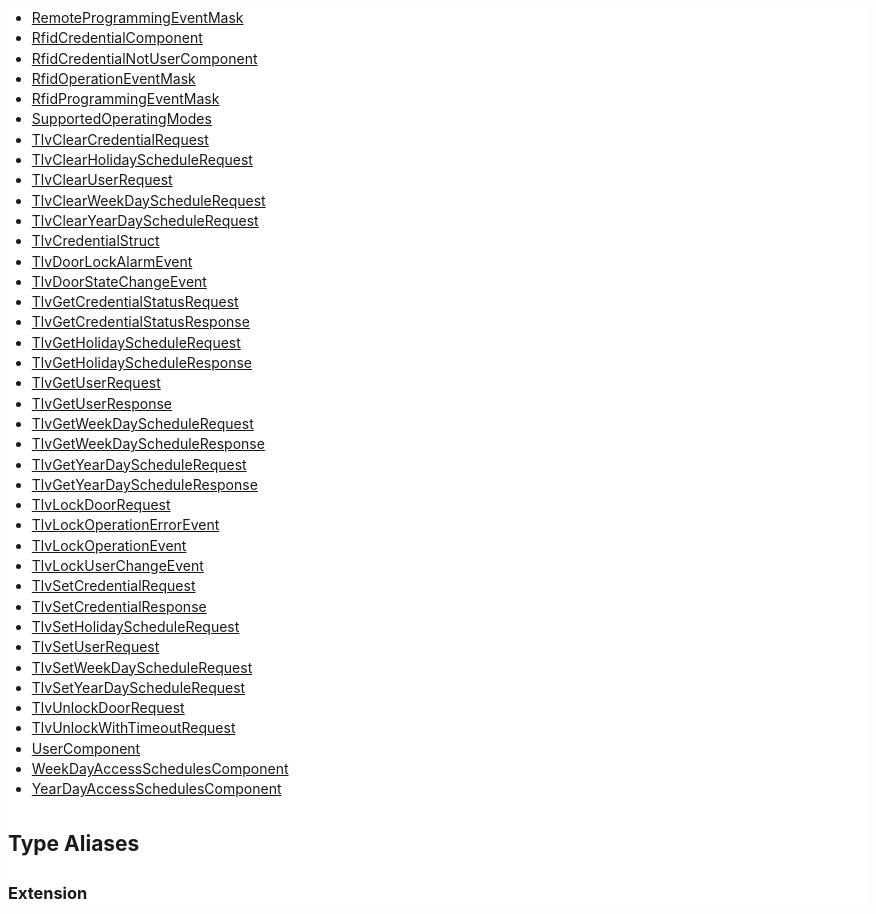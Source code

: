 - [RemoteProgrammingEventMask](cluster_export.DoorLock.md#remoteprogrammingeventmask)
- [RfidCredentialComponent](cluster_export.DoorLock.md#rfidcredentialcomponent)
- [RfidCredentialNotUserComponent](cluster_export.DoorLock.md#rfidcredentialnotusercomponent)
- [RfidOperationEventMask](cluster_export.DoorLock.md#rfidoperationeventmask)
- [RfidProgrammingEventMask](cluster_export.DoorLock.md#rfidprogrammingeventmask)
- [SupportedOperatingModes](cluster_export.DoorLock.md#supportedoperatingmodes)
- [TlvClearCredentialRequest](cluster_export.DoorLock.md#tlvclearcredentialrequest)
- [TlvClearHolidayScheduleRequest](cluster_export.DoorLock.md#tlvclearholidayschedulerequest)
- [TlvClearUserRequest](cluster_export.DoorLock.md#tlvclearuserrequest)
- [TlvClearWeekDayScheduleRequest](cluster_export.DoorLock.md#tlvclearweekdayschedulerequest)
- [TlvClearYearDayScheduleRequest](cluster_export.DoorLock.md#tlvclearyeardayschedulerequest)
- [TlvCredentialStruct](cluster_export.DoorLock.md#tlvcredentialstruct)
- [TlvDoorLockAlarmEvent](cluster_export.DoorLock.md#tlvdoorlockalarmevent)
- [TlvDoorStateChangeEvent](cluster_export.DoorLock.md#tlvdoorstatechangeevent)
- [TlvGetCredentialStatusRequest](cluster_export.DoorLock.md#tlvgetcredentialstatusrequest)
- [TlvGetCredentialStatusResponse](cluster_export.DoorLock.md#tlvgetcredentialstatusresponse)
- [TlvGetHolidayScheduleRequest](cluster_export.DoorLock.md#tlvgetholidayschedulerequest)
- [TlvGetHolidayScheduleResponse](cluster_export.DoorLock.md#tlvgetholidayscheduleresponse)
- [TlvGetUserRequest](cluster_export.DoorLock.md#tlvgetuserrequest)
- [TlvGetUserResponse](cluster_export.DoorLock.md#tlvgetuserresponse)
- [TlvGetWeekDayScheduleRequest](cluster_export.DoorLock.md#tlvgetweekdayschedulerequest)
- [TlvGetWeekDayScheduleResponse](cluster_export.DoorLock.md#tlvgetweekdayscheduleresponse)
- [TlvGetYearDayScheduleRequest](cluster_export.DoorLock.md#tlvgetyeardayschedulerequest)
- [TlvGetYearDayScheduleResponse](cluster_export.DoorLock.md#tlvgetyeardayscheduleresponse)
- [TlvLockDoorRequest](cluster_export.DoorLock.md#tlvlockdoorrequest)
- [TlvLockOperationErrorEvent](cluster_export.DoorLock.md#tlvlockoperationerrorevent)
- [TlvLockOperationEvent](cluster_export.DoorLock.md#tlvlockoperationevent)
- [TlvLockUserChangeEvent](cluster_export.DoorLock.md#tlvlockuserchangeevent)
- [TlvSetCredentialRequest](cluster_export.DoorLock.md#tlvsetcredentialrequest)
- [TlvSetCredentialResponse](cluster_export.DoorLock.md#tlvsetcredentialresponse)
- [TlvSetHolidayScheduleRequest](cluster_export.DoorLock.md#tlvsetholidayschedulerequest)
- [TlvSetUserRequest](cluster_export.DoorLock.md#tlvsetuserrequest)
- [TlvSetWeekDayScheduleRequest](cluster_export.DoorLock.md#tlvsetweekdayschedulerequest)
- [TlvSetYearDayScheduleRequest](cluster_export.DoorLock.md#tlvsetyeardayschedulerequest)
- [TlvUnlockDoorRequest](cluster_export.DoorLock.md#tlvunlockdoorrequest)
- [TlvUnlockWithTimeoutRequest](cluster_export.DoorLock.md#tlvunlockwithtimeoutrequest)
- [UserComponent](cluster_export.DoorLock.md#usercomponent)
- [WeekDayAccessSchedulesComponent](cluster_export.DoorLock.md#weekdayaccessschedulescomponent)
- [YearDayAccessSchedulesComponent](cluster_export.DoorLock.md#yeardayaccessschedulescomponent)

## Type Aliases

### Extension
